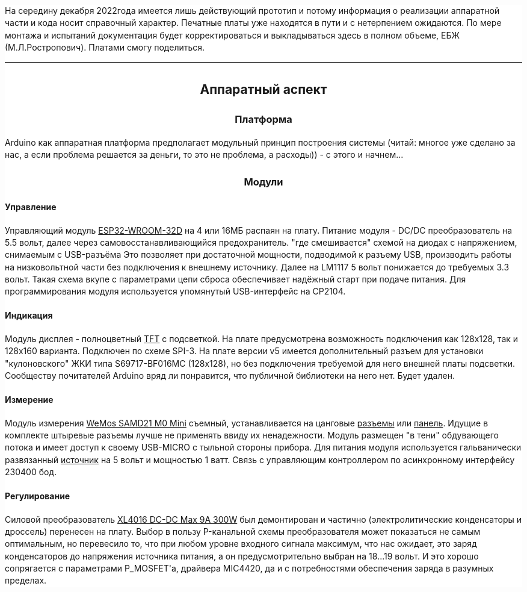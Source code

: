 На середину декабря 2022года имеется лишь действующий прототип и потому информация о реализации аппаратной части и кода носит справочный характер. Печатные платы уже находятся в пути и с нетерпением ожидаются. По мере монтажа и испытаний документация будет корректироваться и выкладываться здесь в полном объеме, ЕБЖ (М.Л.Ростропович). Платами смогу поделиться. 

***
## <p align="center"> Аппаратный аспект <a name="hardware"></a>
### <p align="center">Платформа <a name="hard_platform"></a>
Arduino как аппаратная платформа предполагает модульный принцип построения системы (читай: многое уже сделано за нас, а если проблема решается за деньги, то это не проблема, а расходы)) - с этого и начнем... 
### <p align="center">Модули <a name="modules"></a>
#### Управление <a name="control"></a>
Управляющий модуль [ESP32-WROOM-32D](https://aliexpress.ru/item/32995519416.html?spm=a2g2w.orderdetails.0.0.1c024aa6EZlC3f&sku_id=10000000045993301&_ga=2.246283140.1610960066.1667852261-603987165.1661065985) на 4 или 16МБ распаян на плату. Питание модуля - DC/DC преобразователь на 5.5 вольт, далее через самовосстанавливающийся предохранитель. "где смешивается" схемой на диодах с напряжением, снимаемым с USB-разъёма Это позволяет при достаточной мощности, подводимой к разъему USB, производить работы на низковольтной части без подключения к внешнему источнику. Далее на LM1117 5 вольт понижается до требуемых 3.3 вольт. Такая схема вкупе с параметрами цепи сброса обеспечивает надёжный старт при подаче питания. Для программирования модуля используется упомянутый USB-интерфейс на CP2104. 
#### Индикация <a name="lcd"></a>
Модуль дисплея - полноцветный [TFT](https://aliexpress.ru/item/32996979276.html?spm=a2g2w.orderdetails.0.0.f9664aa6FFnV7N&sku_id=67278796295&_ga=2.258282378.1610960066.1667852261-603987165.1661065985) с подсветкой. На плате предусмотрена возможность подключения как 128х128, так и 128х160 варианта. Подключен по схеме SPI-3. На плате версии v5 имеется дополнительный разъем для установки "кулоновского" ЖКИ типа S69717-BF016MC (128x128), но без подключения требуемой для него внешней платы подсветки. Сообществу почитателей Arduino вряд ли понравится, что публичной библиотеки на него нет. Будет удален.
#### Измерение <a name="measure"></a>
Модуль измерения [WeMos SAMD21 M0 Mini](https://aliexpress.ru/item/4001074203011.html?_ga=2.268755377.1168692661.1643047564-769654542.1642920280&sku_id=10000014182967685&spm=a2g39.orderlist.0.0.60754aa6RxSv8u) съемный, устанавливается на цанговые [разъемы](https://www.chipdip.ru/product0/8002610753) или [панель](https://www.chipdip.ru/product/trl-28). Идущие в комплекте штыревые разъемы лучше не применять ввиду их ненадежности. Модуль размещен "в тени" обдувающего потока и имеет доступ к своему USB-MICRO с тыльной стороны прибора. Для питания модуля используется гальванически развязанный [источник](https://aliexpress.ru/item/1005003568781579.html?_ga=2.165478714.428003227.1651560775-769654542.1642920280&sku_id=12000026320337806&spm=a2g39.orderlist.0.0.50684aa6oqK3eu) на 5 вольт и мощностью 1 ватт. Связь с управляющим контроллером по асинхронному интерфейсу 230400 бод.
#### Регулирование <a name="adjusting"></a>
Силовой преобразователь [XL4016 DC-DC Max 9A 300W](https://aliexpress.ru/item/32661166685.html?_ga=2.264151500.1168692661.1643047564-769654542.1642920280&sku_id=12000020944321893&spm=a2g39.orderlist.0.0.60754aa6RxSv8u) был демонтирован и частично (электролитические конденсаторы и дроссель) перенесен на плату. Выбор в пользу P-канальной схемы преобразователя может показаться не самым оптимальным, но перевесило то, что при любом уровне входного сигнала максимум, что нас ожидает, это заряд конденсаторов до напряжения источника питания, а он предусмотрительно выбран на 18...19 вольт. И это хорошо сопрягается с параметрами P_MOSFET'а, драйвера MIC4420, да и с потребностями обеспечения заряда в разумных пределах.  